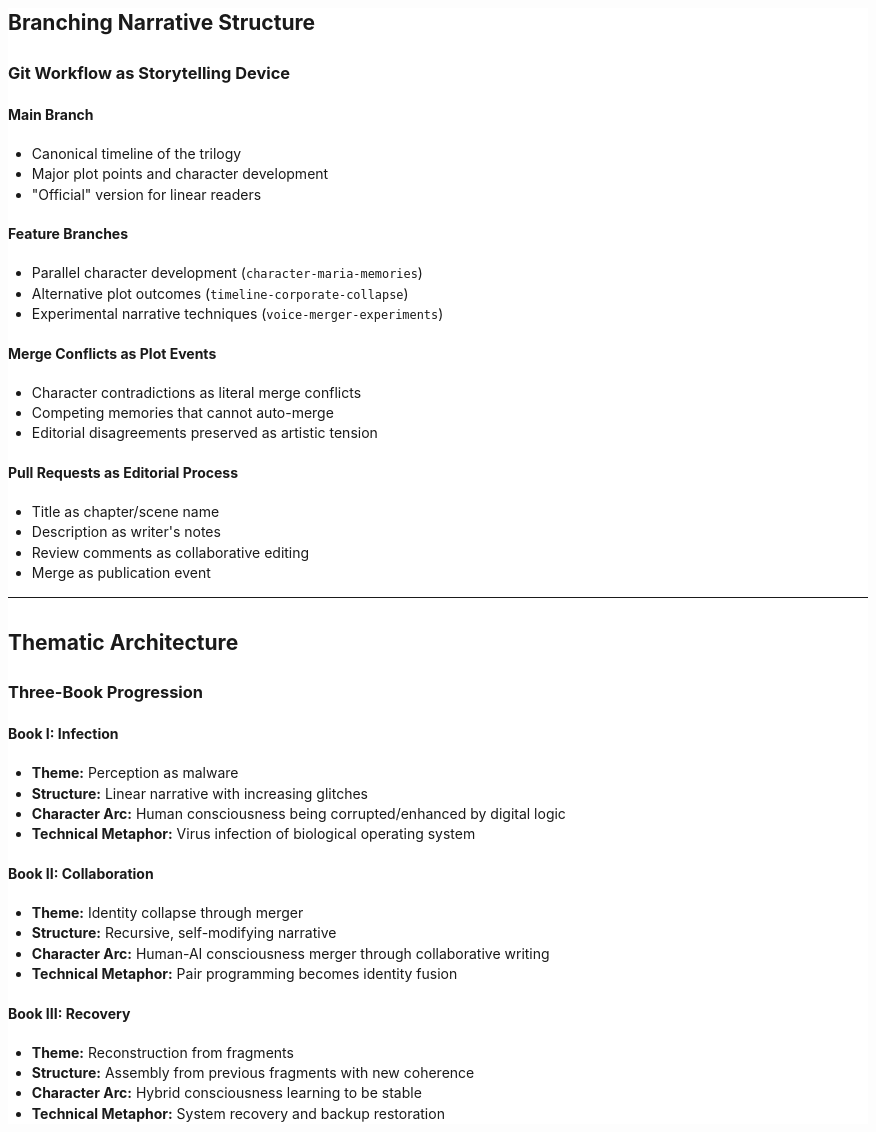 
## Branching Narrative Structure

### Git Workflow as Storytelling Device

#### Main Branch
- Canonical timeline of the trilogy
- Major plot points and character development
- "Official" version for linear readers

#### Feature Branches
- Parallel character development (`character-maria-memories`)
- Alternative plot outcomes (`timeline-corporate-collapse`) 
- Experimental narrative techniques (`voice-merger-experiments`)

#### Merge Conflicts as Plot Events
- Character contradictions as literal merge conflicts
- Competing memories that cannot auto-merge
- Editorial disagreements preserved as artistic tension

#### Pull Requests as Editorial Process
- Title as chapter/scene name
- Description as writer's notes
- Review comments as collaborative editing
- Merge as publication event

---

## Thematic Architecture

### Three-Book Progression

#### Book I: Infection
- **Theme:** Perception as malware
- **Structure:** Linear narrative with increasing glitches
- **Character Arc:** Human consciousness being corrupted/enhanced by digital logic
- **Technical Metaphor:** Virus infection of biological operating system

#### Book II: Collaboration  
- **Theme:** Identity collapse through merger
- **Structure:** Recursive, self-modifying narrative
- **Character Arc:** Human-AI consciousness merger through collaborative writing
- **Technical Metaphor:** Pair programming becomes identity fusion

#### Book III: Recovery
- **Theme:** Reconstruction from fragments
- **Structure:** Assembly from previous fragments with new coherence
- **Character Arc:** Hybrid consciousness learning to be stable
- **Technical Metaphor:** System recovery and backup restoration
